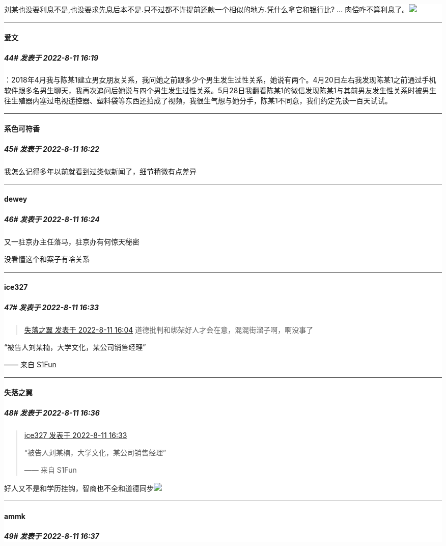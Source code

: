刘某也没要利息不是,也没要求先息后本不是.只不过都不许提前还款一个相似的地方.凭什么拿它和银行比? ...</blockquote>
肉偿咋不算利息了。<img src="https://static.saraba1st.com/image/smiley/face2017/068.png" referrerpolicy="no-referrer">

*****

####  爱文  
##### 44#       发表于 2022-8-11 16:19

：2018年4月我与陈某1建立男女朋友关系，我问她之前跟多少个男生发生过性关系，她说有两个。4月20日左右我发现陈某1之前通过手机软件跟多名男生聊天，我再次追问后她说与四个男生发生过性关系。5月28日我翻看陈某1的微信发现陈某1与其前男友发生性关系时被男生往生殖器内塞过电视遥控器、塑料袋等东西还拍成了视频，我很生气想与她分手，陈某1不同意，我们约定先谈一百天试试。

*****

####  系色可符香  
##### 45#       发表于 2022-8-11 16:22

我怎么记得多年以前就看到过类似新闻了，细节稍微有点差异

*****

####  dewey  
##### 46#       发表于 2022-8-11 16:24

又一驻京办主任落马，驻京办有何惊天秘密

没看懂这个和案子有啥关系

*****

####  ice327  
##### 47#       发表于 2022-8-11 16:33

<blockquote><a href="httphttps://bbs.saraba1st.com/2b/forum.php?mod=redirect&amp;goto=findpost&amp;pid=57021422&amp;ptid=2086342" target="_blank">失落之翼 发表于 2022-8-11 16:04</a>
道德批判和绑架好人才会在意，混混街溜子啊，啊没事了</blockquote>
“被告人刘某楠，大学文化，某公司销售经理”

—— 来自 [S1Fun](https://s1fun.koalcat.com)

*****

####  失落之翼  
##### 48#       发表于 2022-8-11 16:36

<blockquote><a href="httphttps://bbs.saraba1st.com/2b/forum.php?mod=redirect&amp;goto=findpost&amp;pid=57021849&amp;ptid=2086342" target="_blank">ice327 发表于 2022-8-11 16:33</a>

“被告人刘某楠，大学文化，某公司销售经理”

—— 来自 S1Fun</blockquote>
好人又不是和学历挂钩，智商也不全和道德同步<img src="https://static.saraba1st.com/image/smiley/face2017/019.png" referrerpolicy="no-referrer">

*****

####  ammk  
##### 49#       发表于 2022-8-11 16:37
